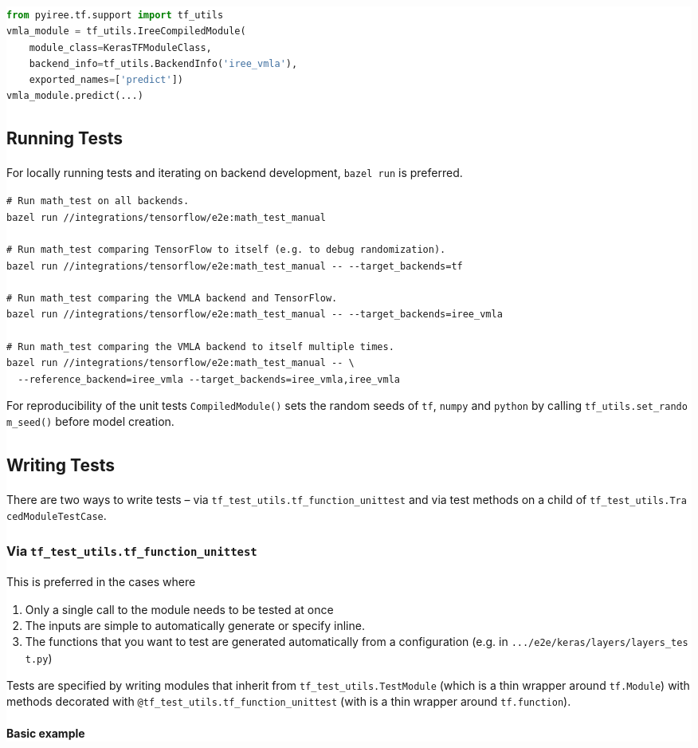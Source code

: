 ```python
from pyiree.tf.support import tf_utils
vmla_module = tf_utils.IreeCompiledModule(
    module_class=KerasTFModuleClass,
    backend_info=tf_utils.BackendInfo('iree_vmla'),
    exported_names=['predict'])
vmla_module.predict(...)
```

## Running Tests

For locally running tests and iterating on backend development, `bazel run` is
preferred.

```shell
# Run math_test on all backends.
bazel run //integrations/tensorflow/e2e:math_test_manual

# Run math_test comparing TensorFlow to itself (e.g. to debug randomization).
bazel run //integrations/tensorflow/e2e:math_test_manual -- --target_backends=tf

# Run math_test comparing the VMLA backend and TensorFlow.
bazel run //integrations/tensorflow/e2e:math_test_manual -- --target_backends=iree_vmla

# Run math_test comparing the VMLA backend to itself multiple times.
bazel run //integrations/tensorflow/e2e:math_test_manual -- \
  --reference_backend=iree_vmla --target_backends=iree_vmla,iree_vmla
```

For reproducibility of the unit tests `CompiledModule()` sets the random seeds
of `tf`, `numpy` and `python` by calling `tf_utils.set_random_seed()` before
model creation.

## Writing Tests

There are two ways to write tests – via `tf_test_utils.tf_function_unittest` and
via test methods on a child of `tf_test_utils.TracedModuleTestCase`.

### Via `tf_test_utils.tf_function_unittest`

This is preferred in the cases where

1. Only a single call to the module needs to be tested at once
2. The inputs are simple to automatically generate or specify inline.
3. The functions that you want to test are generated automatically from a
   configuration (e.g. in `.../e2e/keras/layers/layers_test.py`)

Tests are specified by writing modules that inherit from
`tf_test_utils.TestModule` (which is a thin wrapper around `tf.Module`) with
methods decorated with `@tf_test_utils.tf_function_unittest` (with is a thin
wrapper around `tf.function`).

#### Basic example
